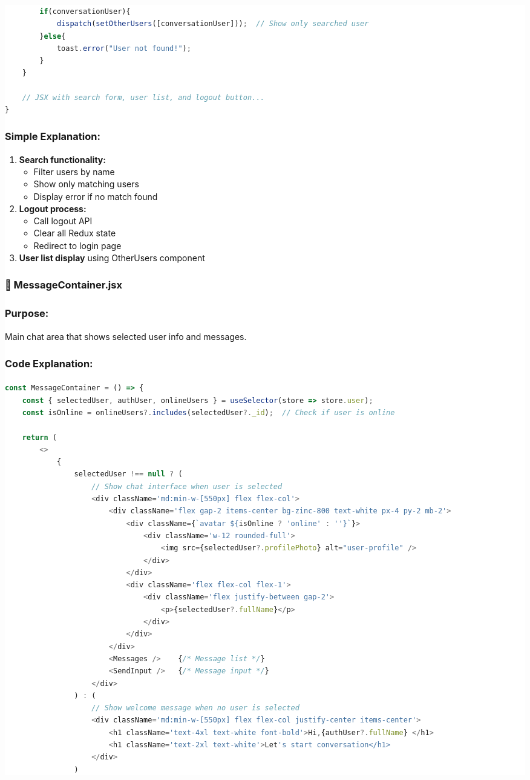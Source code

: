 ```javascript
        if(conversationUser){
            dispatch(setOtherUsers([conversationUser]));  // Show only searched user
        }else{
            toast.error("User not found!");           
        }
    }
    
    // JSX with search form, user list, and logout button...
}
```

### **Simple Explanation:**
1. **Search functionality:**
   - Filter users by name
   - Show only matching users
   - Display error if no match found
2. **Logout process:**
   - Call logout API
   - Clear all Redux state
   - Redirect to login page
3. **User list display** using OtherUsers component

### **💬 MessageContainer.jsx**

### **Purpose:** 
Main chat area that shows selected user info and messages.

### **Code Explanation:**

```javascript
const MessageContainer = () => {
    const { selectedUser, authUser, onlineUsers } = useSelector(store => store.user);
    const isOnline = onlineUsers?.includes(selectedUser?._id);  // Check if user is online
   
    return (
        <>
            {
                selectedUser !== null ? (
                    // Show chat interface when user is selected
                    <div className='md:min-w-[550px] flex flex-col'>
                        <div className='flex gap-2 items-center bg-zinc-800 text-white px-4 py-2 mb-2'>
                            <div className={`avatar ${isOnline ? 'online' : ''}`}>
                                <div className='w-12 rounded-full'>
                                    <img src={selectedUser?.profilePhoto} alt="user-profile" />
                                </div>
                            </div>
                            <div className='flex flex-col flex-1'>
                                <div className='flex justify-between gap-2'>
                                    <p>{selectedUser?.fullName}</p>
                                </div>
                            </div>
                        </div>
                        <Messages />    {/* Message list */}
                        <SendInput />   {/* Message input */}
                    </div>
                ) : (
                    // Show welcome message when no user is selected
                    <div className='md:min-w-[550px] flex flex-col justify-center items-center'>
                        <h1 className='text-4xl text-white font-bold'>Hi,{authUser?.fullName} </h1>
                        <h1 className='text-2xl text-white'>Let's start conversation</h1>
                    </div>
                )
```